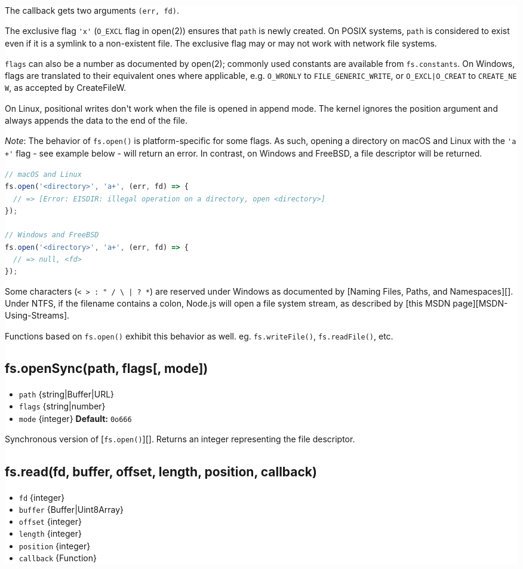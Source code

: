 The callback gets two arguments `(err, fd)`.

The exclusive flag `'x'` (`O_EXCL` flag in open(2)) ensures that `path` is newly
created. On POSIX systems, `path` is considered to exist even if it is a symlink
to a non-existent file. The exclusive flag may or may not work with network file
systems.

`flags` can also be a number as documented by open(2); commonly used constants
are available from `fs.constants`.  On Windows, flags are translated to
their equivalent ones where applicable, e.g. `O_WRONLY` to `FILE_GENERIC_WRITE`,
or `O_EXCL|O_CREAT` to `CREATE_NEW`, as accepted by CreateFileW.

On Linux, positional writes don't work when the file is opened in append mode.
The kernel ignores the position argument and always appends the data to
the end of the file.

*Note*: The behavior of `fs.open()` is platform-specific for some flags. As
such, opening a directory on macOS and Linux with the `'a+'` flag - see example
below - will return an error. In contrast, on Windows and FreeBSD, a file
descriptor will be returned.

```js
// macOS and Linux
fs.open('<directory>', 'a+', (err, fd) => {
  // => [Error: EISDIR: illegal operation on a directory, open <directory>]
});

// Windows and FreeBSD
fs.open('<directory>', 'a+', (err, fd) => {
  // => null, <fd>
});
```

Some characters (`< > : " / \ | ? *`) are reserved under Windows as documented
by [Naming Files, Paths, and Namespaces][]. Under NTFS, if the filename contains
a colon, Node.js will open a file system stream, as described by
[this MSDN page][MSDN-Using-Streams].

Functions based on `fs.open()` exhibit this behavior as well. eg.
`fs.writeFile()`, `fs.readFile()`, etc.

## fs.openSync(path, flags[, mode])


* `path` {string|Buffer|URL}
* `flags` {string|number}
* `mode` {integer} **Default:** `0o666`

Synchronous version of [`fs.open()`][]. Returns an integer representing the file
descriptor.

## fs.read(fd, buffer, offset, length, position, callback)


* `fd` {integer}
* `buffer` {Buffer|Uint8Array}
* `offset` {integer}
* `length` {integer}
* `position` {integer}
* `callback` {Function}
